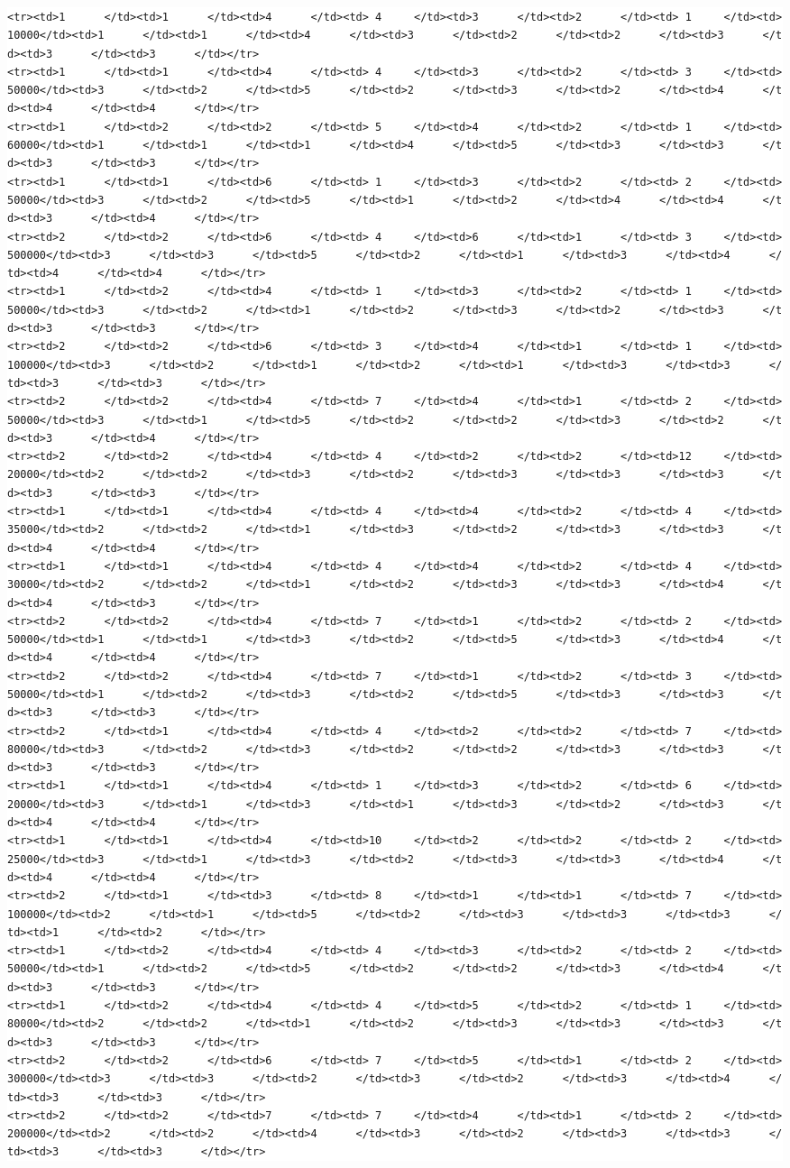 	<tr><td>1      </td><td>1      </td><td>4      </td><td> 4     </td><td>3      </td><td>2      </td><td> 1     </td><td>  10000</td><td>1      </td><td>1      </td><td>4      </td><td>3      </td><td>2      </td><td>2      </td><td>3      </td><td>3      </td><td>3      </td></tr>
	<tr><td>1      </td><td>1      </td><td>4      </td><td> 4     </td><td>3      </td><td>2      </td><td> 3     </td><td>  50000</td><td>3      </td><td>2      </td><td>5      </td><td>2      </td><td>3      </td><td>2      </td><td>4      </td><td>4      </td><td>4      </td></tr>
	<tr><td>1      </td><td>2      </td><td>2      </td><td> 5     </td><td>4      </td><td>2      </td><td> 1     </td><td>  60000</td><td>1      </td><td>1      </td><td>1      </td><td>4      </td><td>5      </td><td>3      </td><td>3      </td><td>3      </td><td>3      </td></tr>
	<tr><td>1      </td><td>1      </td><td>6      </td><td> 1     </td><td>3      </td><td>2      </td><td> 2     </td><td>  50000</td><td>3      </td><td>2      </td><td>5      </td><td>1      </td><td>2      </td><td>4      </td><td>4      </td><td>3      </td><td>4      </td></tr>
	<tr><td>2      </td><td>2      </td><td>6      </td><td> 4     </td><td>6      </td><td>1      </td><td> 3     </td><td> 500000</td><td>3      </td><td>3      </td><td>5      </td><td>2      </td><td>1      </td><td>3      </td><td>4      </td><td>4      </td><td>4      </td></tr>
	<tr><td>1      </td><td>2      </td><td>4      </td><td> 1     </td><td>3      </td><td>2      </td><td> 1     </td><td>  50000</td><td>3      </td><td>2      </td><td>1      </td><td>2      </td><td>3      </td><td>2      </td><td>3      </td><td>3      </td><td>3      </td></tr>
	<tr><td>2      </td><td>2      </td><td>6      </td><td> 3     </td><td>4      </td><td>1      </td><td> 1     </td><td> 100000</td><td>3      </td><td>2      </td><td>1      </td><td>2      </td><td>1      </td><td>3      </td><td>3      </td><td>3      </td><td>3      </td></tr>
	<tr><td>2      </td><td>2      </td><td>4      </td><td> 7     </td><td>4      </td><td>1      </td><td> 2     </td><td>  50000</td><td>3      </td><td>1      </td><td>5      </td><td>2      </td><td>2      </td><td>3      </td><td>2      </td><td>3      </td><td>4      </td></tr>
	<tr><td>2      </td><td>2      </td><td>4      </td><td> 4     </td><td>2      </td><td>2      </td><td>12     </td><td>  20000</td><td>2      </td><td>2      </td><td>3      </td><td>2      </td><td>3      </td><td>3      </td><td>3      </td><td>3      </td><td>3      </td></tr>
	<tr><td>1      </td><td>1      </td><td>4      </td><td> 4     </td><td>4      </td><td>2      </td><td> 4     </td><td>  35000</td><td>2      </td><td>2      </td><td>1      </td><td>3      </td><td>2      </td><td>3      </td><td>3      </td><td>4      </td><td>4      </td></tr>
	<tr><td>1      </td><td>1      </td><td>4      </td><td> 4     </td><td>4      </td><td>2      </td><td> 4     </td><td>  30000</td><td>2      </td><td>2      </td><td>1      </td><td>2      </td><td>3      </td><td>3      </td><td>4      </td><td>4      </td><td>3      </td></tr>
	<tr><td>2      </td><td>2      </td><td>4      </td><td> 7     </td><td>1      </td><td>2      </td><td> 2     </td><td>  50000</td><td>1      </td><td>1      </td><td>3      </td><td>2      </td><td>5      </td><td>3      </td><td>4      </td><td>4      </td><td>4      </td></tr>
	<tr><td>2      </td><td>2      </td><td>4      </td><td> 7     </td><td>1      </td><td>2      </td><td> 3     </td><td>  50000</td><td>1      </td><td>2      </td><td>3      </td><td>2      </td><td>5      </td><td>3      </td><td>3      </td><td>3      </td><td>3      </td></tr>
	<tr><td>2      </td><td>1      </td><td>4      </td><td> 4     </td><td>2      </td><td>2      </td><td> 7     </td><td>  80000</td><td>3      </td><td>2      </td><td>3      </td><td>2      </td><td>2      </td><td>3      </td><td>3      </td><td>3      </td><td>3      </td></tr>
	<tr><td>1      </td><td>1      </td><td>4      </td><td> 1     </td><td>3      </td><td>2      </td><td> 6     </td><td>  20000</td><td>3      </td><td>1      </td><td>3      </td><td>1      </td><td>3      </td><td>2      </td><td>3      </td><td>4      </td><td>4      </td></tr>
	<tr><td>1      </td><td>1      </td><td>4      </td><td>10     </td><td>2      </td><td>2      </td><td> 2     </td><td>  25000</td><td>3      </td><td>1      </td><td>3      </td><td>2      </td><td>3      </td><td>3      </td><td>4      </td><td>4      </td><td>4      </td></tr>
	<tr><td>2      </td><td>1      </td><td>3      </td><td> 8     </td><td>1      </td><td>1      </td><td> 7     </td><td> 100000</td><td>2      </td><td>1      </td><td>5      </td><td>2      </td><td>3      </td><td>3      </td><td>3      </td><td>1      </td><td>2      </td></tr>
	<tr><td>1      </td><td>2      </td><td>4      </td><td> 4     </td><td>3      </td><td>2      </td><td> 2     </td><td>  50000</td><td>1      </td><td>2      </td><td>5      </td><td>2      </td><td>2      </td><td>3      </td><td>4      </td><td>3      </td><td>3      </td></tr>
	<tr><td>1      </td><td>2      </td><td>4      </td><td> 4     </td><td>5      </td><td>2      </td><td> 1     </td><td>  80000</td><td>2      </td><td>2      </td><td>1      </td><td>2      </td><td>3      </td><td>3      </td><td>3      </td><td>3      </td><td>3      </td></tr>
	<tr><td>2      </td><td>2      </td><td>6      </td><td> 7     </td><td>5      </td><td>1      </td><td> 2     </td><td> 300000</td><td>3      </td><td>3      </td><td>2      </td><td>3      </td><td>2      </td><td>3      </td><td>4      </td><td>3      </td><td>3      </td></tr>
	<tr><td>2      </td><td>2      </td><td>7      </td><td> 7     </td><td>4      </td><td>1      </td><td> 2     </td><td> 200000</td><td>2      </td><td>2      </td><td>4      </td><td>3      </td><td>2      </td><td>3      </td><td>3      </td><td>3      </td><td>3      </td></tr>